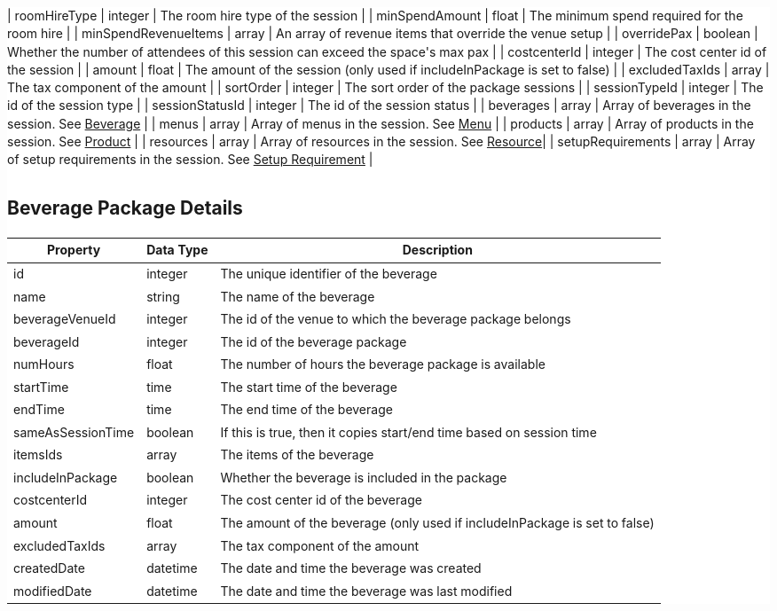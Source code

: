 | roomHireType           | integer     | The room hire type of the session                                                            |
| minSpendAmount         | float       | The minimum spend required for the room hire                                                 |
| minSpendRevenueItems   | array       | An array of revenue items that override the venue setup                                      |
| overridePax            | boolean     | Whether the number of attendees of this session can exceed the space's max pax               |
| costcenterId           | integer     | The cost center id of the session                                                            |
| amount                 | float       | The amount of the session (only used if includeInPackage is set to false)                    |
| excludedTaxIds         | array       | The tax component of the amount                                                              |
| sortOrder              | integer     | The sort order of the package sessions                                                       |
| sessionTypeId          | integer     | The id of the session type                                                                   |
| sessionStatusId        | integer     | The id of the session status                                                                 |
| beverages | array | Array of beverages in the session. See [Beverage](get-venue-package.md#beverage-package-details) |
| menus | array | Array of menus in the session. See [Menu](get-venue-package.md#menu-details) |
| products | array | Array of products in the session. See [Product](get-venue-package.md#product-details) |
| resources | array | Array of resources in the session. See [Resource](get-venue-package.md#resource-details)|
| setupRequirements | array | Array of setup requirements in the session. See [Setup Requirement](get-venue-package.md#setup-requirement-details) |

## Beverage Package Details

| Property            | Data Type   | Description                                                                                     |
|---------------------|-------------|-------------------------------------------------------------------------------------------------|
| id                  | integer     | The unique identifier of the beverage                                                          |
| name                | string      | The name of the beverage                                                                       |
| beverageVenueId     | integer     | The id of the venue to which the beverage package belongs                                     |
| beverageId          | integer     | The id of the beverage package                                                               |
| numHours            | float       | The number of hours the beverage package is available                                        |
| startTime           | time        | The start time of the beverage                                                                |
| endTime             | time        | The end time of the beverage                                                                  |
| sameAsSessionTime   | boolean     | If this is true, then it copies start/end time based on session time                         |
| itemsIds            | array       | The items of the beverage                                                                     |
| includeInPackage    | boolean     | Whether the beverage is included in the package                                              |
| costcenterId        | integer     | The cost center id of the beverage                                                           |
| amount              | float       | The amount of the beverage (only used if includeInPackage is set to false)                   |
| excludedTaxIds      | array       | The tax component of the amount                                                             |
| createdDate         | datetime    | The date and time the beverage was created                                                   |
| modifiedDate        | datetime    | The date and time the beverage was last modified                                             |
